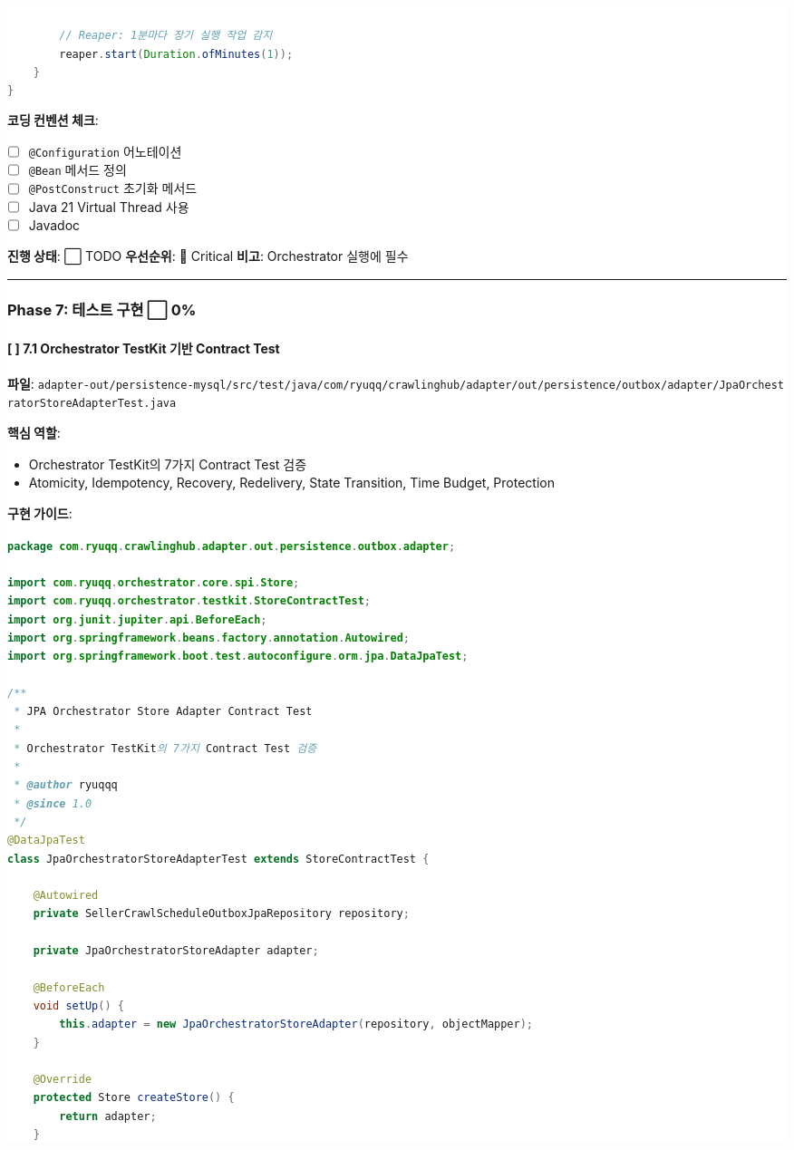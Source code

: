 ```java

        // Reaper: 1분마다 장기 실행 작업 감지
        reaper.start(Duration.ofMinutes(1));
    }
}
```

**코딩 컨벤션 체크**:
- [ ] `@Configuration` 어노테이션
- [ ] `@Bean` 메서드 정의
- [ ] `@PostConstruct` 초기화 메서드
- [ ] Java 21 Virtual Thread 사용
- [ ] Javadoc

**진행 상태**: ⬜ TODO
**우선순위**: 🔴 Critical
**비고**: Orchestrator 실행에 필수

---

### Phase 7: 테스트 구현 ⬜ 0%

#### [ ] 7.1 Orchestrator TestKit 기반 Contract Test
**파일**: `adapter-out/persistence-mysql/src/test/java/com/ryuqq/crawlinghub/adapter/out/persistence/outbox/adapter/JpaOrchestratorStoreAdapterTest.java`

**핵심 역할**:
- Orchestrator TestKit의 7가지 Contract Test 검증
- Atomicity, Idempotency, Recovery, Redelivery, State Transition, Time Budget, Protection

**구현 가이드**:
```java
package com.ryuqq.crawlinghub.adapter.out.persistence.outbox.adapter;

import com.ryuqq.orchestrator.core.spi.Store;
import com.ryuqq.orchestrator.testkit.StoreContractTest;
import org.junit.jupiter.api.BeforeEach;
import org.springframework.beans.factory.annotation.Autowired;
import org.springframework.boot.test.autoconfigure.orm.jpa.DataJpaTest;

/**
 * JPA Orchestrator Store Adapter Contract Test
 *
 * Orchestrator TestKit의 7가지 Contract Test 검증
 *
 * @author ryuqqq
 * @since 1.0
 */
@DataJpaTest
class JpaOrchestratorStoreAdapterTest extends StoreContractTest {

    @Autowired
    private SellerCrawlScheduleOutboxJpaRepository repository;

    private JpaOrchestratorStoreAdapter adapter;

    @BeforeEach
    void setUp() {
        this.adapter = new JpaOrchestratorStoreAdapter(repository, objectMapper);
    }

    @Override
    protected Store createStore() {
        return adapter;
    }
```